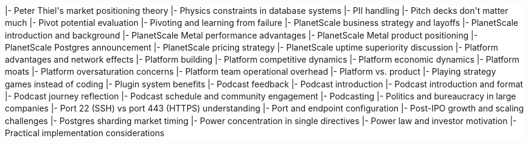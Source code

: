 |- Peter Thiel's market positioning theory
|- Physics constraints in database systems
|- PII handling
|- Pitch decks don't matter much
|- Pivot potential evaluation
|- Pivoting and learning from failure
|- PlanetScale business strategy and layoffs
|- PlanetScale introduction and background
|- PlanetScale Metal performance advantages
|- PlanetScale Metal product positioning
|- PlanetScale Postgres announcement
|- PlanetScale pricing strategy
|- PlanetScale uptime superiority discussion
|- Platform advantages and network effects
|- Platform building
|- Platform competitive dynamics
|- Platform economic dynamics
|- Platform moats
|- Platform oversaturation concerns
|- Platform team operational overhead
|- Platform vs. product
|- Playing strategy games instead of coding
|- Plugin system benefits
|- Podcast feedback
|- Podcast introduction
|- Podcast introduction and format
|- Podcast journey reflection
|- Podcast schedule and community engagement
|- Podcasting
|- Politics and bureaucracy in large companies
|- Port 22 (SSH) vs port 443 (HTTPS) understanding
|- Port and endpoint configuration
|- Post-IPO growth and scaling challenges
|- Postgres sharding market timing
|- Power concentration in single directives
|- Power law and investor motivation
|- Practical implementation considerations